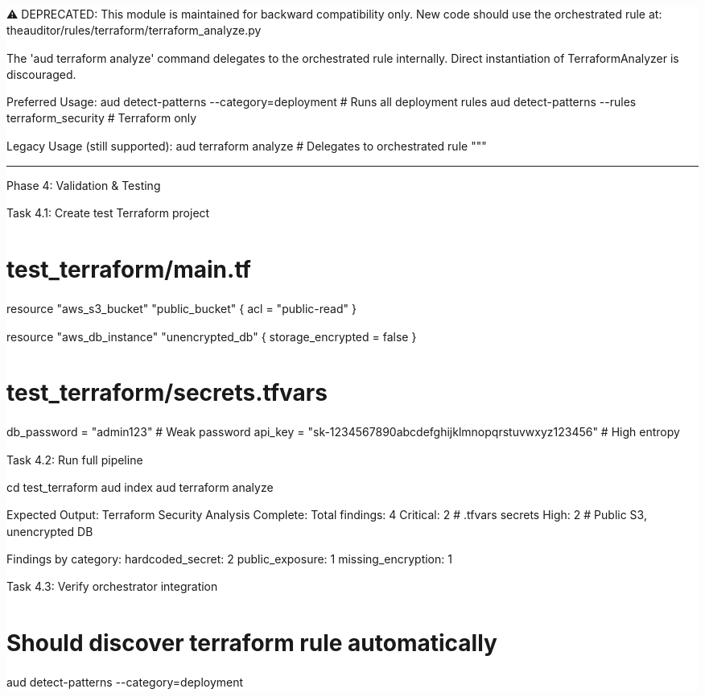   ⚠️ DEPRECATED: This module is maintained for backward compatibility only.
  New code should use the orchestrated rule at:
      theauditor/rules/terraform/terraform_analyze.py

  The 'aud terraform analyze' command delegates to the orchestrated rule
  internally. Direct instantiation of TerraformAnalyzer is discouraged.

  Preferred Usage:
      aud detect-patterns --category=deployment  # Runs all deployment rules
      aud detect-patterns --rules terraform_security  # Terraform only

  Legacy Usage (still supported):
      aud terraform analyze  # Delegates to orchestrated rule
  """

  ---
  Phase 4: Validation & Testing

  Task 4.1: Create test Terraform project

  # test_terraform/main.tf
  resource "aws_s3_bucket" "public_bucket" {
    acl = "public-read"
  }

  resource "aws_db_instance" "unencrypted_db" {
    storage_encrypted = false
  }

  # test_terraform/secrets.tfvars
  db_password = "admin123"  # Weak password
  api_key = "sk-1234567890abcdefghijklmnopqrstuvwxyz123456"  # High entropy

  Task 4.2: Run full pipeline

  cd test_terraform
  aud index
  aud terraform analyze

  Expected Output:
  Terraform Security Analysis Complete:
    Total findings: 4
    Critical: 2  # .tfvars secrets
    High: 2      # Public S3, unencrypted DB

  Findings by category:
    hardcoded_secret: 2
    public_exposure: 1
    missing_encryption: 1

  Task 4.3: Verify orchestrator integration

  # Should discover terraform rule automatically
  aud detect-patterns --category=deployment
